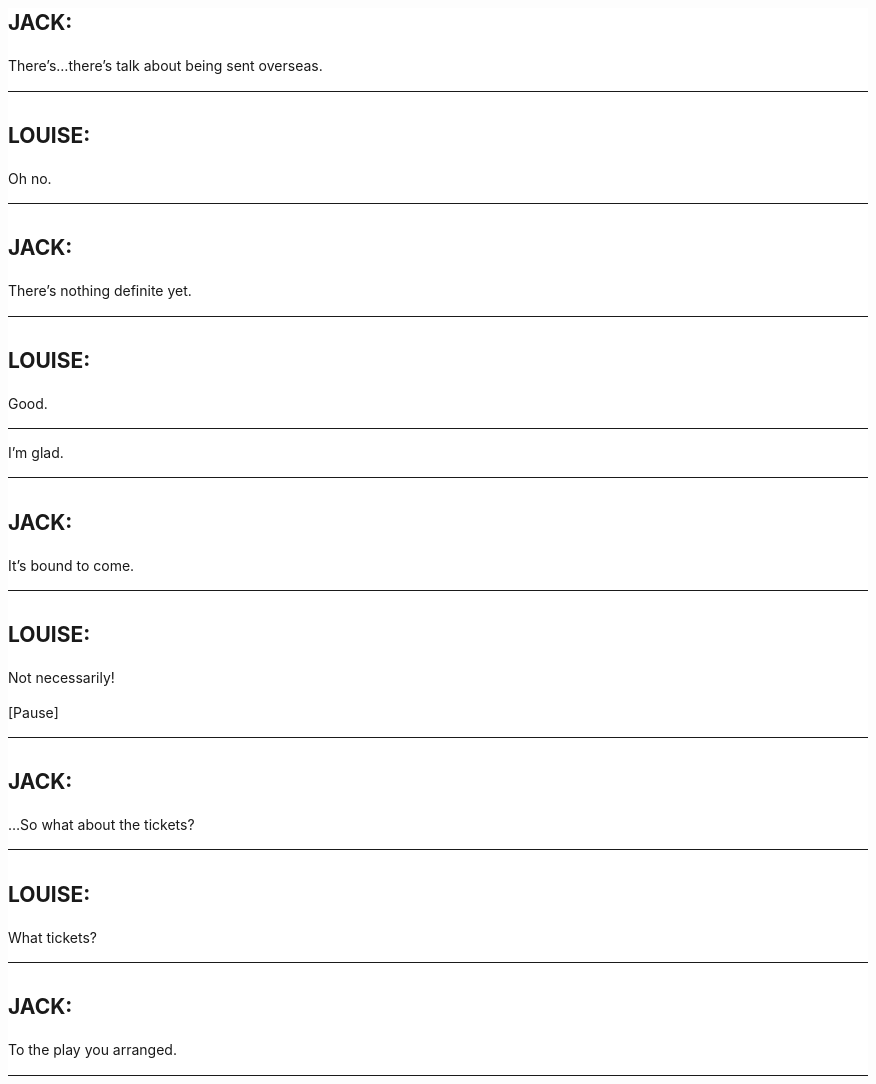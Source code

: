 
## JACK:
There’s…there’s talk about being sent overseas.

---

## LOUISE:
Oh no.

---

## JACK:
There’s nothing definite yet.

---

## LOUISE:
Good.

---

I’m glad.

---

## JACK:
It’s bound to come.

---

## LOUISE:
Not necessarily!

[Pause]

---

## JACK:
…So what about the tickets?

---

## LOUISE:
What tickets?

---

## JACK:
To the play you arranged.

---